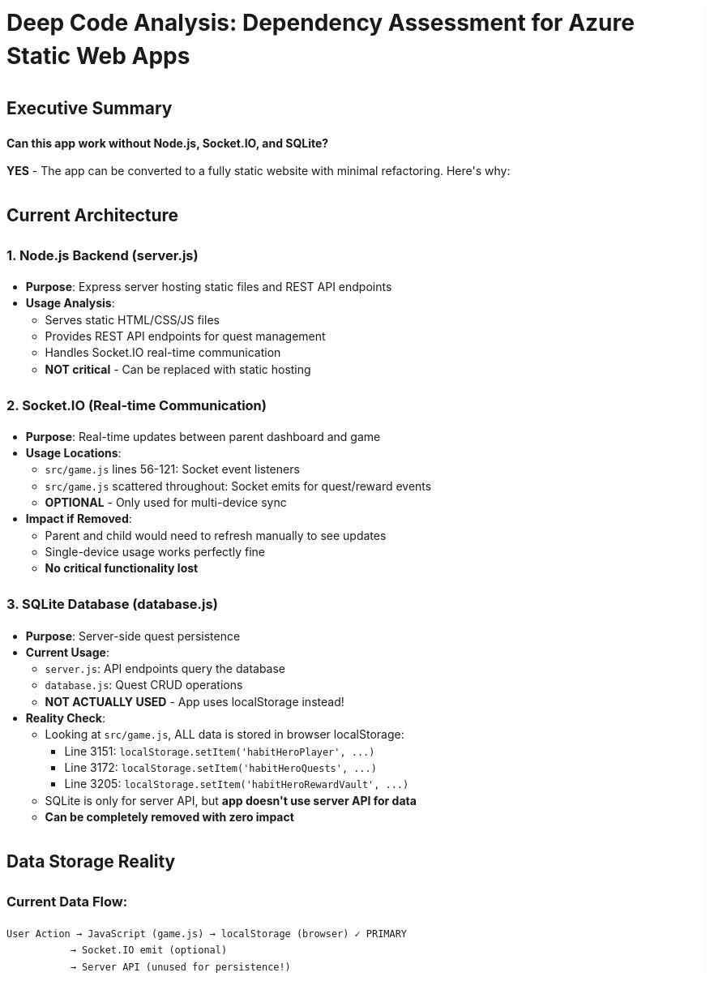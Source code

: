 # Deep Code Analysis: Dependency Assessment for Azure Static Web Apps

## Executive Summary

**Can this app work without Node.js, Socket.IO, and SQLite?**

**YES** - The app can be converted to a fully static website with minimal refactoring. Here's why:

## Current Architecture

### 1. **Node.js Backend (server.js)**
- **Purpose**: Express server hosting static files and REST API endpoints
- **Usage Analysis**:
  - Serves static HTML/CSS/JS files
  - Provides REST API endpoints for quest management
  - Handles Socket.IO real-time communication
  - **NOT critical** - Can be replaced with static hosting

### 2. **Socket.IO (Real-time Communication)**
- **Purpose**: Real-time updates between parent dashboard and game
- **Usage Locations**:
  - `src/game.js` lines 56-121: Socket event listeners
  - `src/game.js` scattered throughout: Socket emits for quest/reward events
  - **OPTIONAL** - Only used for multi-device sync
- **Impact if Removed**:
  - Parent and child would need to refresh manually to see updates
  - Single-device usage works perfectly fine
  - **No critical functionality lost**

### 3. **SQLite Database (database.js)**
- **Purpose**: Server-side quest persistence
- **Current Usage**:
  - `server.js`: API endpoints query the database
  - `database.js`: Quest CRUD operations
  - **NOT ACTUALLY USED** - App uses localStorage instead!
- **Reality Check**:
  - Looking at `src/game.js`, ALL data is stored in browser localStorage:
    - Line 3151: `localStorage.setItem('habitHeroPlayer', ...)`
    - Line 3172: `localStorage.setItem('habitHeroQuests', ...)`
    - Line 3205: `localStorage.setItem('habitHeroRewardVault', ...)`
  - SQLite is only for server API, but **app doesn't use server API for data**
  - **Can be completely removed with zero impact**

## Data Storage Reality

### Current Data Flow:
```
User Action → JavaScript (game.js) → localStorage (browser) ✓ PRIMARY
           → Socket.IO emit (optional)
           → Server API (unused for persistence!)
```
